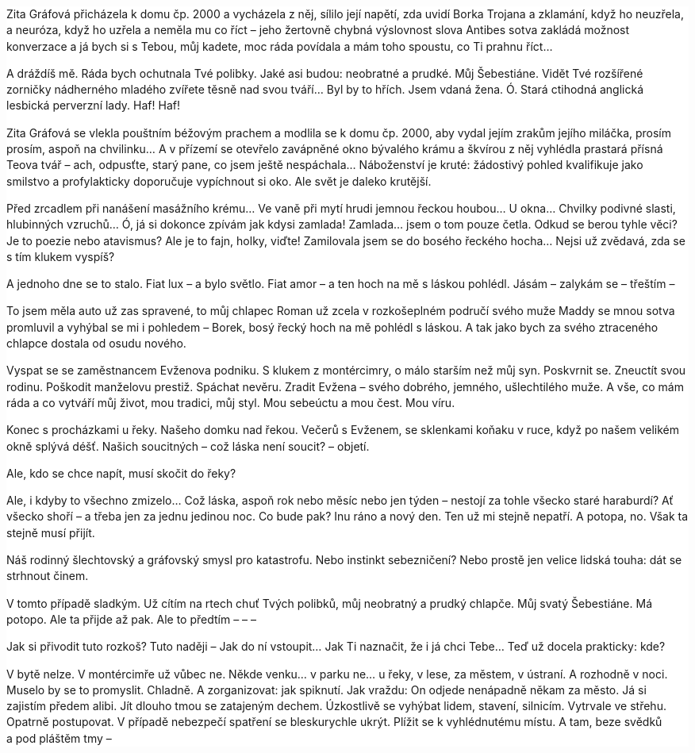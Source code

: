 Zita Gráfová přicházela k domu čp. 2000 a vycházela z něj, sílilo její napětí, zda uvidí Borka Trojana a zklamání, když ho neuzřela, a neuróza, když ho uzřela a neměla mu co říct – jeho žertovně chybná výslovnost slova Antibes sotva zakládá možnost konverzace a já bych si s Tebou, můj kadete, moc ráda povídala a mám toho spoustu, co Ti prahnu říct…

A dráždíš mě. Ráda bych ochutnala Tvé polibky. Jaké asi budou: neobratné a prudké. Můj Šebestiáne. Vidět Tvé rozšířené zorničky nádherného mladého zvířete těsně nad svou tváří… Byl by to hřích. Jsem vdaná žena. Ó. Stará ctihodná anglická lesbická perverzní lady. Haf! Haf!

Zita Gráfová se vlekla pouštním béžovým prachem a modlila se k domu čp. 2000, aby vydal jejím zrakům jejího miláčka, prosím prosím, aspoň na chvilinku… A v přízemí se otevřelo zavápněné okno bývalého krámu a škvírou z něj vyhlédla prastará přísná Teova tvář – ach, odpusťte, starý pane, co jsem ještě nespáchala… Náboženství je kruté: žádostivý pohled kvalifikuje jako smilstvo a profylakticky doporučuje vypíchnout si oko. Ale svět je daleko krutější.

Před zrcadlem při nanášení masážního krému… Ve vaně při mytí hrudi jemnou řeckou houbou… U okna… Chvilky podivné slasti, hlubinných vzruchů… Ó, já si dokonce zpívám jak kdysi zamlada! Zamlada… jsem o tom pouze četla. Odkud se berou tyhle věci? Je to poezie nebo atavismus? Ale je to fajn, holky, viďte! Zamilovala jsem se do bosého řeckého hocha… Nejsi už zvědavá, zda se s tím klukem vyspíš?

A jednoho dne se to stalo. Fiat lux – a bylo světlo. Fiat amor – a ten hoch na mě s láskou pohlédl. Jásám – zalykám se – třeštím –

To jsem měla auto už zas spravené, to můj chlapec Roman už zcela v rozkošeplném područí svého muže Maddy se mnou sotva promluvil a vyhýbal se mi i pohledem – Borek, bosý řecký hoch na mě pohlédl s láskou. A tak jako bych za svého ztraceného chlapce dostala od osudu nového.

Vyspat se se zaměstnancem Evženova podniku. S klukem z montércimry, o málo starším než můj syn. Poskvrnit se. Zneuctít svou rodinu. Poškodit manželovu prestiž. Spáchat nevěru. Zradit Evžena – svého dobrého, jemného, ušlechtilého muže. A vše, co mám ráda a co vytváří můj život, mou tradici, můj styl. Mou sebeúctu a mou čest. Mou víru.

Konec s procházkami u řeky. Našeho domku nad řekou. Večerů s Evženem, se sklenkami koňaku v ruce, když po našem velikém okně splývá déšť. Našich soucitných – což láska není soucit? – objetí.

Ale, kdo se chce napít, musí skočit do řeky?

Ale, i kdyby to všechno zmizelo… Což láska, aspoň rok nebo měsíc nebo jen týden – nestojí za tohle všecko staré haraburdí? Ať všecko shoří – a třeba jen za jednu jedinou noc. Co bude pak? Inu ráno a nový den. Ten už mi stejně nepatří. A potopa, no. Však ta stejně musí přijít.

Náš rodinný šlechtovský a gráfovský smysl pro katastrofu. Nebo instinkt sebezničení? Nebo prostě jen velice lidská touha: dát se strhnout činem.

V tomto případě sladkým. Už cítím na rtech chuť Tvých polibků, můj neobratný a prudký chlapče. Můj svatý Šebestiáne. Má potopo. Ale ta přijde až pak. Ale to předtím – – –

Jak si přivodit tuto rozkoš? Tuto naději – Jak do ní vstoupit… Jak Ti naznačit, že i já chci Tebe… Teď už docela prakticky: kde?

V bytě nelze. V montércimře už vůbec ne. Někde venku… v parku ne… u řeky, v lese, za městem, v ústraní. A rozhodně v noci. Muselo by se to promyslit. Chladně. A zorganizovat: jak spiknutí. Jak vraždu: On odjede nenápadně někam za město. Já si zajistím předem alibi. Jít dlouho tmou se zatajeným dechem. Úzkostlivě se vyhýbat lidem, stavení, silnicím. Vytrvale ve střehu. Opatrně postupovat. V případě nebezpečí spatření se bleskurychle ukrýt. Plížit se k vyhlédnutému místu. A tam, beze svědků a pod pláštěm tmy –
